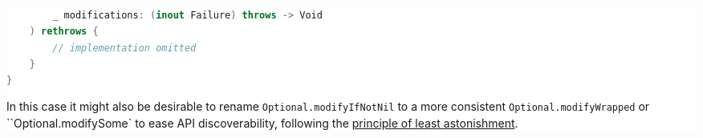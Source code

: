 ```swift
        _ modifications: (inout Failure) throws -> Void
    ) rethrows {
        // implementation omitted
    }
}
```

In this case it might also be desirable to rename `Optional.modifyIfNotNil` to a more consistent `Optional.modifyWrapped` or ``Optional.modifySome` to ease API discoverability, following the [principle of least astonishment](https://en.wikipedia.org/wiki/Principle_of_least_astonishment).
